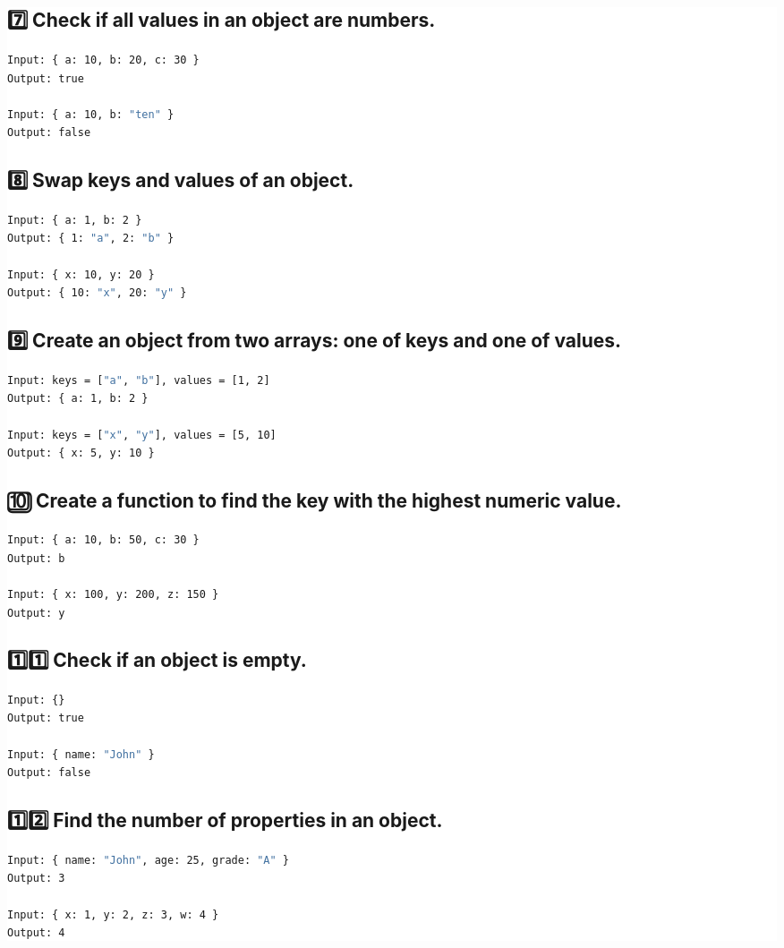 ## 7️⃣ Check if all values in an object are numbers.
```sh
Input: { a: 10, b: 20, c: 30 }
Output: true

Input: { a: 10, b: "ten" }
Output: false
```

## 8️⃣ Swap keys and values of an object.
```sh
Input: { a: 1, b: 2 }
Output: { 1: "a", 2: "b" }

Input: { x: 10, y: 20 }
Output: { 10: "x", 20: "y" }
```

## 9️⃣ Create an object from two arrays: one of keys and one of values.
```sh
Input: keys = ["a", "b"], values = [1, 2]
Output: { a: 1, b: 2 }

Input: keys = ["x", "y"], values = [5, 10]
Output: { x: 5, y: 10 }
```

## 🔟 Create a function to find the key with the highest numeric value.
```sh
Input: { a: 10, b: 50, c: 30 }
Output: b

Input: { x: 100, y: 200, z: 150 }
Output: y
```

## 1️⃣1️⃣ Check if an object is empty.
```sh
Input: {}
Output: true

Input: { name: "John" }
Output: false
```

## 1️⃣2️⃣ Find the number of properties in an object.
```sh
Input: { name: "John", age: 25, grade: "A" }
Output: 3

Input: { x: 1, y: 2, z: 3, w: 4 }
Output: 4
```

